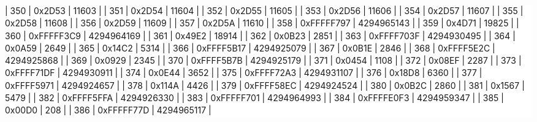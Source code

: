 |     350 | 0x2D53      |       11603 |
|     351 | 0x2D54      |       11604 |
|     352 | 0x2D55      |       11605 |
|     353 | 0x2D56      |       11606 |
|     354 | 0x2D57      |       11607 |
|     355 | 0x2D58      |       11608 |
|     356 | 0x2D59      |       11609 |
|     357 | 0x2D5A      |       11610 |
|     358 | 0xFFFFF797  |  4294965143 |
|     359 | 0x4D71      |       19825 |
|     360 | 0xFFFFF3C9  |  4294964169 |
|     361 | 0x49E2      |       18914 |
|     362 | 0x0B23      |        2851 |
|     363 | 0xFFFF703F  |  4294930495 |
|     364 | 0x0A59      |        2649 |
|     365 | 0x14C2      |        5314 |
|     366 | 0xFFFF5B17  |  4294925079 |
|     367 | 0x0B1E      |        2846 |
|     368 | 0xFFFF5E2C  |  4294925868 |
|     369 | 0x0929      |        2345 |
|     370 | 0xFFFF5B7B  |  4294925179 |
|     371 | 0x0454      |        1108 |
|     372 | 0x08EF      |        2287 |
|     373 | 0xFFFF71DF  |  4294930911 |
|     374 | 0x0E44      |        3652 |
|     375 | 0xFFFF72A3  |  4294931107 |
|     376 | 0x18D8      |        6360 |
|     377 | 0xFFFF5971  |  4294924657 |
|     378 | 0x114A      |        4426 |
|     379 | 0xFFFF58EC  |  4294924524 |
|     380 | 0x0B2C      |        2860 |
|     381 | 0x1567      |        5479 |
|     382 | 0xFFFF5FFA  |  4294926330 |
|     383 | 0xFFFFF701  |  4294964993 |
|     384 | 0xFFFFE0F3  |  4294959347 |
|     385 | 0x00D0      |         208 |
|     386 | 0xFFFFF77D  |  4294965117 |